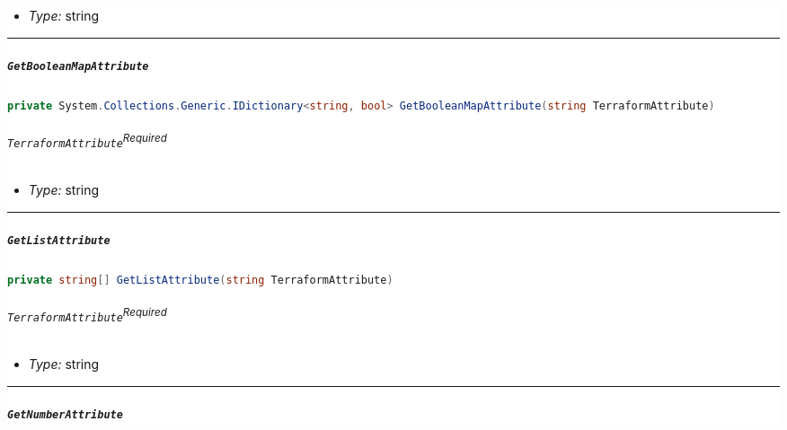 - *Type:* string

---

##### `GetBooleanMapAttribute` <a name="GetBooleanMapAttribute" id="rhizo-co-terraform-provider-oci.databaseManagementExternalpluggabledatabaseExternalPluggableDbmFeaturesManagement.DatabaseManagementExternalpluggabledatabaseExternalPluggableDbmFeaturesManagementFeatureDetailsConnectorDetailsOutputReference.getBooleanMapAttribute"></a>

```csharp
private System.Collections.Generic.IDictionary<string, bool> GetBooleanMapAttribute(string TerraformAttribute)
```

###### `TerraformAttribute`<sup>Required</sup> <a name="TerraformAttribute" id="rhizo-co-terraform-provider-oci.databaseManagementExternalpluggabledatabaseExternalPluggableDbmFeaturesManagement.DatabaseManagementExternalpluggabledatabaseExternalPluggableDbmFeaturesManagementFeatureDetailsConnectorDetailsOutputReference.getBooleanMapAttribute.parameter.terraformAttribute"></a>

- *Type:* string

---

##### `GetListAttribute` <a name="GetListAttribute" id="rhizo-co-terraform-provider-oci.databaseManagementExternalpluggabledatabaseExternalPluggableDbmFeaturesManagement.DatabaseManagementExternalpluggabledatabaseExternalPluggableDbmFeaturesManagementFeatureDetailsConnectorDetailsOutputReference.getListAttribute"></a>

```csharp
private string[] GetListAttribute(string TerraformAttribute)
```

###### `TerraformAttribute`<sup>Required</sup> <a name="TerraformAttribute" id="rhizo-co-terraform-provider-oci.databaseManagementExternalpluggabledatabaseExternalPluggableDbmFeaturesManagement.DatabaseManagementExternalpluggabledatabaseExternalPluggableDbmFeaturesManagementFeatureDetailsConnectorDetailsOutputReference.getListAttribute.parameter.terraformAttribute"></a>

- *Type:* string

---

##### `GetNumberAttribute` <a name="GetNumberAttribute" id="rhizo-co-terraform-provider-oci.databaseManagementExternalpluggabledatabaseExternalPluggableDbmFeaturesManagement.DatabaseManagementExternalpluggabledatabaseExternalPluggableDbmFeaturesManagementFeatureDetailsConnectorDetailsOutputReference.getNumberAttribute"></a>
